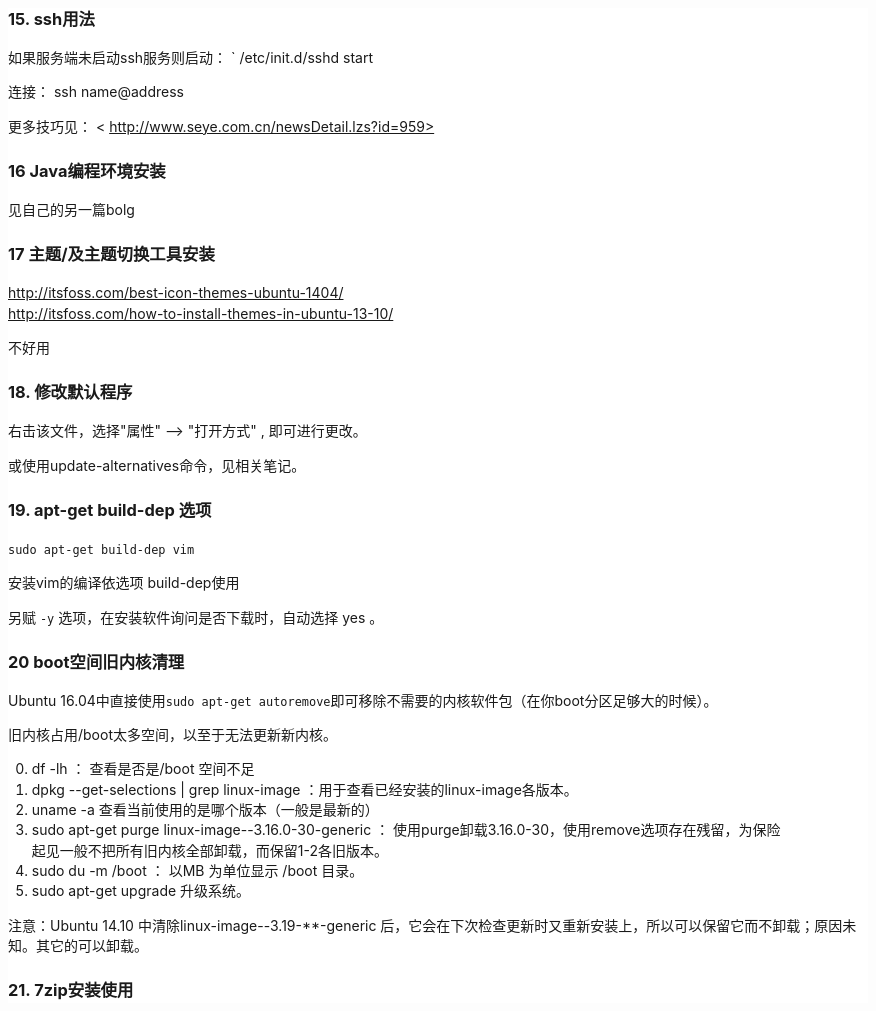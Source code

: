 
### 15. ssh用法     

如果服务端未启动ssh服务则启动： ` /etc/init.d/sshd start

连接：  ssh name@address 

更多技巧见： < http://www.seye.com.cn/newsDetail.lzs?id=959>  




### 16  Java编程环境安装

见自己的另一篇bolg


### 17 主题/及主题切换工具安装
http://itsfoss.com/best-icon-themes-ubuntu-1404/   
http://itsfoss.com/how-to-install-themes-in-ubuntu-13-10/   

不好用


### 18. 修改默认程序    
右击该文件，选择"属性" --> "打开方式" , 即可进行更改。     

或使用update-alternatives命令，见相关笔记。

### 19. apt-get build-dep 选项

	sudo apt-get build-dep vim      

安装vim的编译依选项 build-dep使用  

另赋 `-y` 选项，在安装软件询问是否下载时，自动选择 yes 。



### 20 boot空间旧内核清理 

Ubuntu 16.04中直接使用`sudo apt-get autoremove`即可移除不需要的内核软件包（在你boot分区足够大的时候）。

旧内核占用/boot太多空间，以至于无法更新新内核。    



0. df -lh   ： 查看是否是/boot 空间不足  
1. dpkg --get-selections | grep linux-image   ：用于查看已经安装的linux-image各版本。       
2. uname -a 查看当前使用的是哪个版本（一般是最新的）     
3. sudo apt-get purge linux-image--3.16.0-30-generic  ： 使用purge卸载3.16.0-30，使用remove选项存在残留，为保险  
   起见一般不把所有旧内核全部卸载，而保留1-2各旧版本。   
4. sudo du -m /boot  ： 以MB 为单位显示 /boot 目录。   
5. sudo apt-get upgrade 升级系统。   

  注意：Ubuntu 14.10 中清除linux-image--3.19-**-generic 后，它会在下次检查更新时又重新安装上，所以可以保留它而不卸载；原因未知。其它的可以卸载。





### 21. 7zip安装使用
